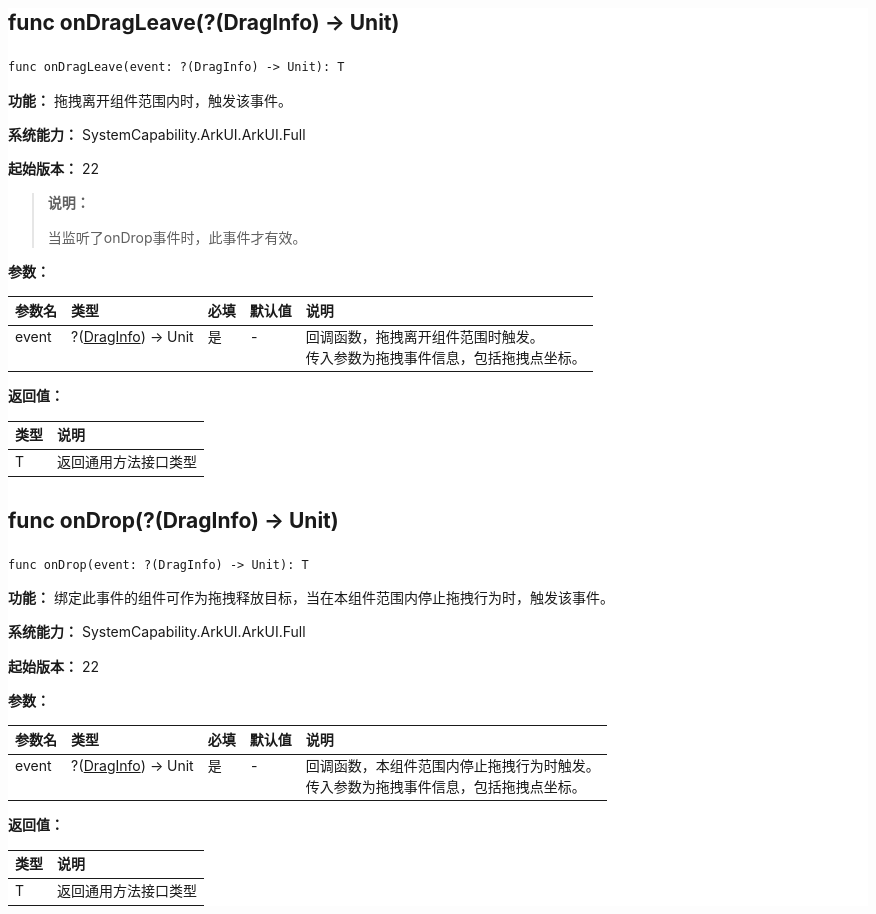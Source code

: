
## func onDragLeave(?(DragInfo) -> Unit)

```cangjie
func onDragLeave(event: ?(DragInfo) -> Unit): T
```

**功能：** 拖拽离开组件范围内时，触发该事件。

**系统能力：** SystemCapability.ArkUI.ArkUI.Full

**起始版本：** 22

> **说明：**
>
> 当监听了onDrop事件时，此事件才有效。

**参数：**

|参数名|类型|必填|默认值|说明|
|:---|:---|:---|:---|:---|
|event|?([DragInfo](./cj-common-types.md#class-draginfo)) -> Unit|是|-|回调函数，拖拽离开组件范围时触发。<br/>传入参数为拖拽事件信息，包括拖拽点坐标。|

**返回值：**

|类型|说明|
|:---|:---|
|T|返回通用方法接口类型|


## func onDrop(?(DragInfo) -> Unit)

```cangjie
func onDrop(event: ?(DragInfo) -> Unit): T
```

**功能：** 绑定此事件的组件可作为拖拽释放目标，当在本组件范围内停止拖拽行为时，触发该事件。

**系统能力：** SystemCapability.ArkUI.ArkUI.Full

**起始版本：** 22

**参数：**

|参数名|类型|必填|默认值|说明|
|:---|:---|:---|:---|:---|
|event|?([DragInfo](./cj-common-types.md#class-draginfo)) -> Unit|是|-|回调函数，本组件范围内停止拖拽行为时触发。<br/>传入参数为拖拽事件信息，包括拖拽点坐标。|

**返回值：**

|类型|说明|
|:---|:---|
|T|返回通用方法接口类型|